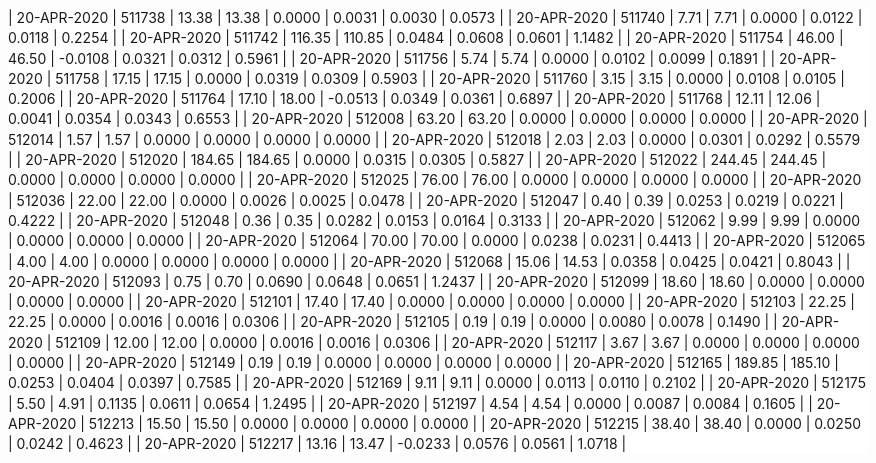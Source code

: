 | 20-APR-2020 | 511738 | 13.38 | 13.38 | 0.0000 | 0.0031 | 0.0030 | 0.0573 |
| 20-APR-2020 | 511740 | 7.71 | 7.71 | 0.0000 | 0.0122 | 0.0118 | 0.2254 |
| 20-APR-2020 | 511742 | 116.35 | 110.85 | 0.0484 | 0.0608 | 0.0601 | 1.1482 |
| 20-APR-2020 | 511754 | 46.00 | 46.50 | -0.0108 | 0.0321 | 0.0312 | 0.5961 |
| 20-APR-2020 | 511756 | 5.74 | 5.74 | 0.0000 | 0.0102 | 0.0099 | 0.1891 |
| 20-APR-2020 | 511758 | 17.15 | 17.15 | 0.0000 | 0.0319 | 0.0309 | 0.5903 |
| 20-APR-2020 | 511760 | 3.15 | 3.15 | 0.0000 | 0.0108 | 0.0105 | 0.2006 |
| 20-APR-2020 | 511764 | 17.10 | 18.00 | -0.0513 | 0.0349 | 0.0361 | 0.6897 |
| 20-APR-2020 | 511768 | 12.11 | 12.06 | 0.0041 | 0.0354 | 0.0343 | 0.6553 |
| 20-APR-2020 | 512008 | 63.20 | 63.20 | 0.0000 | 0.0000 | 0.0000 | 0.0000 |
| 20-APR-2020 | 512014 | 1.57 | 1.57 | 0.0000 | 0.0000 | 0.0000 | 0.0000 |
| 20-APR-2020 | 512018 | 2.03 | 2.03 | 0.0000 | 0.0301 | 0.0292 | 0.5579 |
| 20-APR-2020 | 512020 | 184.65 | 184.65 | 0.0000 | 0.0315 | 0.0305 | 0.5827 |
| 20-APR-2020 | 512022 | 244.45 | 244.45 | 0.0000 | 0.0000 | 0.0000 | 0.0000 |
| 20-APR-2020 | 512025 | 76.00 | 76.00 | 0.0000 | 0.0000 | 0.0000 | 0.0000 |
| 20-APR-2020 | 512036 | 22.00 | 22.00 | 0.0000 | 0.0026 | 0.0025 | 0.0478 |
| 20-APR-2020 | 512047 | 0.40 | 0.39 | 0.0253 | 0.0219 | 0.0221 | 0.4222 |
| 20-APR-2020 | 512048 | 0.36 | 0.35 | 0.0282 | 0.0153 | 0.0164 | 0.3133 |
| 20-APR-2020 | 512062 | 9.99 | 9.99 | 0.0000 | 0.0000 | 0.0000 | 0.0000 |
| 20-APR-2020 | 512064 | 70.00 | 70.00 | 0.0000 | 0.0238 | 0.0231 | 0.4413 |
| 20-APR-2020 | 512065 | 4.00 | 4.00 | 0.0000 | 0.0000 | 0.0000 | 0.0000 |
| 20-APR-2020 | 512068 | 15.06 | 14.53 | 0.0358 | 0.0425 | 0.0421 | 0.8043 |
| 20-APR-2020 | 512093 | 0.75 | 0.70 | 0.0690 | 0.0648 | 0.0651 | 1.2437 |
| 20-APR-2020 | 512099 | 18.60 | 18.60 | 0.0000 | 0.0000 | 0.0000 | 0.0000 |
| 20-APR-2020 | 512101 | 17.40 | 17.40 | 0.0000 | 0.0000 | 0.0000 | 0.0000 |
| 20-APR-2020 | 512103 | 22.25 | 22.25 | 0.0000 | 0.0016 | 0.0016 | 0.0306 |
| 20-APR-2020 | 512105 | 0.19 | 0.19 | 0.0000 | 0.0080 | 0.0078 | 0.1490 |
| 20-APR-2020 | 512109 | 12.00 | 12.00 | 0.0000 | 0.0016 | 0.0016 | 0.0306 |
| 20-APR-2020 | 512117 | 3.67 | 3.67 | 0.0000 | 0.0000 | 0.0000 | 0.0000 |
| 20-APR-2020 | 512149 | 0.19 | 0.19 | 0.0000 | 0.0000 | 0.0000 | 0.0000 |
| 20-APR-2020 | 512165 | 189.85 | 185.10 | 0.0253 | 0.0404 | 0.0397 | 0.7585 |
| 20-APR-2020 | 512169 | 9.11 | 9.11 | 0.0000 | 0.0113 | 0.0110 | 0.2102 |
| 20-APR-2020 | 512175 | 5.50 | 4.91 | 0.1135 | 0.0611 | 0.0654 | 1.2495 |
| 20-APR-2020 | 512197 | 4.54 | 4.54 | 0.0000 | 0.0087 | 0.0084 | 0.1605 |
| 20-APR-2020 | 512213 | 15.50 | 15.50 | 0.0000 | 0.0000 | 0.0000 | 0.0000 |
| 20-APR-2020 | 512215 | 38.40 | 38.40 | 0.0000 | 0.0250 | 0.0242 | 0.4623 |
| 20-APR-2020 | 512217 | 13.16 | 13.47 | -0.0233 | 0.0576 | 0.0561 | 1.0718 |